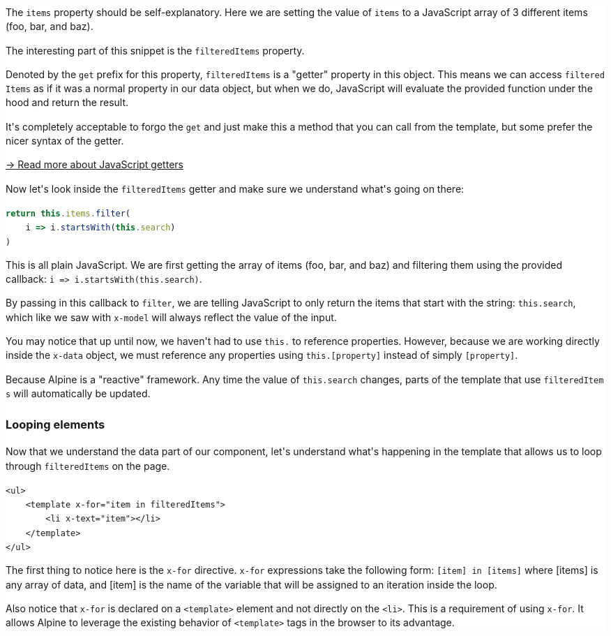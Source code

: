 The `items` property should be self-explanatory. Here we are setting the value of `items` to a JavaScript array of 3 different items (foo, bar, and baz).

The interesting part of this snippet is the `filteredItems` property.

Denoted by the `get` prefix for this property, `filteredItems` is a "getter" property in this object. This means we can access `filteredItems` as if it was a normal property in our data object, but when we do, JavaScript will evaluate the provided function under the hood and return the result.

It's completely acceptable to forgo the `get` and just make this a method that you can call from the template, but some prefer the nicer syntax of the getter.

[→ Read more about JavaScript getters](https://developer.mozilla.org/en-US/docs/Web/JavaScript/Reference/Functions/get)

Now let's look inside the `filteredItems` getter and make sure we understand what's going on there:

```js
return this.items.filter(
    i => i.startsWith(this.search)
)
```

This is all plain JavaScript. We are first getting the array of items (foo, bar, and baz) and filtering them using the provided callback: `i => i.startsWith(this.search)`.

By passing in this callback to `filter`, we are telling JavaScript to only return the items that start with the string: `this.search`, which like we saw with `x-model` will always reflect the value of the input.

You may notice that up until now, we haven't had to use `this.` to reference properties. However, because we are working directly inside the `x-data` object, we must reference any properties using `this.[property]` instead of simply `[property]`.

Because Alpine is a "reactive" framework. Any time the value of `this.search` changes, parts of the template that use `filteredItems` will automatically be updated.

<a name="looping-elements"></a>
### Looping elements

Now that we understand the data part of our component, let's understand what's happening in the template that allows us to loop through `filteredItems` on the page.

```alpine
<ul>
    <template x-for="item in filteredItems">
        <li x-text="item"></li>
    </template>
</ul>
```

The first thing to notice here is the `x-for` directive. `x-for` expressions take the following form: `[item] in [items]` where [items] is any array of data, and [item] is the name of the variable that will be assigned to an iteration inside the loop.

Also notice that `x-for` is declared on a `<template>` element and not directly on the `<li>`. This is a requirement of using `x-for`. It allows Alpine to leverage the existing behavior of `<template>` tags in the browser to its advantage.
